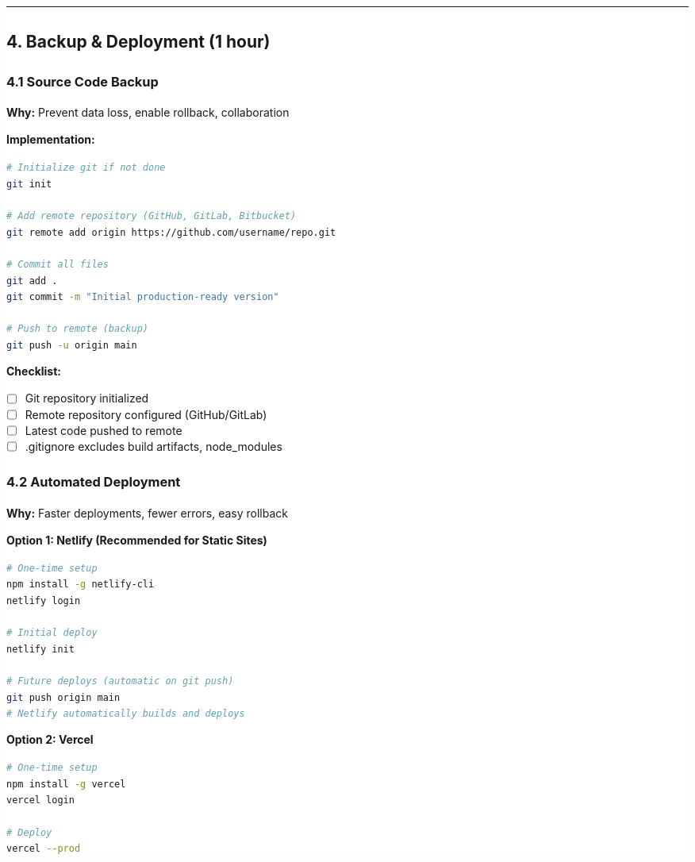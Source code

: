 ```html
```

---

## 4. Backup & Deployment (1 hour)

### 4.1 Source Code Backup

**Why:** Prevent data loss, enable rollback, collaboration

**Implementation:**
```bash
# Initialize git if not done
git init

# Add remote repository (GitHub, GitLab, Bitbucket)
git remote add origin https://github.com/username/repo.git

# Commit all files
git add .
git commit -m "Initial production-ready version"

# Push to remote (backup)
git push -u origin main
```

**Checklist:**
- [ ] Git repository initialized
- [ ] Remote repository configured (GitHub/GitLab)
- [ ] Latest code pushed to remote
- [ ] .gitignore excludes build artifacts, node_modules

### 4.2 Automated Deployment

**Why:** Faster deployments, fewer errors, easy rollback

**Option 1: Netlify (Recommended for Static Sites)**
```bash
# One-time setup
npm install -g netlify-cli
netlify login

# Initial deploy
netlify init

# Future deploys (automatic on git push)
git push origin main
# Netlify automatically builds and deploys
```

**Option 2: Vercel**
```bash
# One-time setup
npm install -g vercel
vercel login

# Deploy
vercel --prod
```
